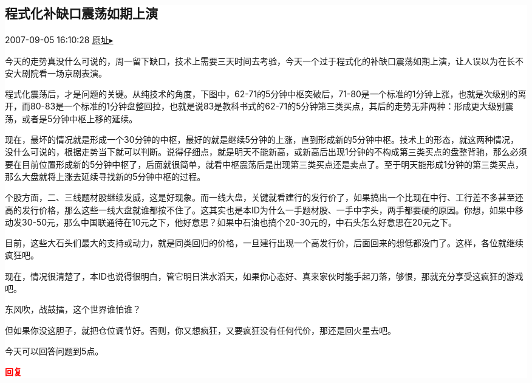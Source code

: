 ## 程式化补缺口震荡如期上演
2007-09-05 16:10:28
[原址▸](http://www.fxgan.com/chan_time/2007_07_12/644.htm)



 今天的走势真没什么可说的，周一留下缺口，技术上需要三天时间去考验，今天一个过于程式化的补缺口震荡如期上演，让人误以为在长不安大剧院看一场京剧表演。


 


 程式化震荡后，才是问题的关键。从纯技术的角度，下图中，62-71的5分钟中枢突破后，71-80是一个标准的1分钟上涨，也就是次级别的离开，而80-83是一个标准的1分钟盘整回拉，也就是说83是教科书式的62-71的5分钟第三类买点，其后的走势无非两种：形成更大级别震荡，或者是5分钟中枢上移的延续。


 


 现在，最坏的情况就是形成一个30分钟的中枢，最好的就是继续5分钟的上涨，直到形成新的5分钟中枢。技术上的形态，就这两种情况，没什么可说的，根据走势当下就可以判断。说得仔细点，就是明天不能新高，或新高后出现1分钟的不构成第三类买点的盘整背驰，那么必须要在目前位置形成新的5分钟中枢了，后面就很简单，就看中枢震荡后是出现第三类买点还是卖点了。至于明天能形成1分钟的第三类买点，那么大盘就将上涨去延续寻找新的5分钟中枢的过程。


 


 个股方面，二、三线题材股继续发威，这是好现象。而一线大盘，关键就看建行的发行价了，如果搞出一个比现在中行、工行差不多甚至还高的发行价格，那么这些一线大盘就谁都按不住了。这其实也是本ID为什么一手题材股、一手中字头，两手都要硬的原因。你想，如果中移动发30-50元，那么中国联通待在10元之下，他好意思？如果中石油也搞个20-30元的，中石头怎么好意思在20元之下。


 


 目前，这些大石头们最大的支持或动力，就是同类回归的价格，一旦建行出现一个高发行价，后面回来的想低都没门了。这样，各位就继续疯狂吧。


 


 现在，情况很清楚了，本ID也说得很明白，管它明日洪水滔天，如果你心态好、真来家伙时能手起刀落，够恨，那就充分享受这疯狂的游戏吧。


 


 东风吹，战鼓擂，这个世界谁怕谁？


 


 但如果你没这胆子，就把仓位调节好。否则，你又想疯狂，又要疯狂没有任何代价，那还是回火星去吧。


 


 今天可以回答问题到5点。


 


 


 


 





<font color='red'>**回复**</font>
